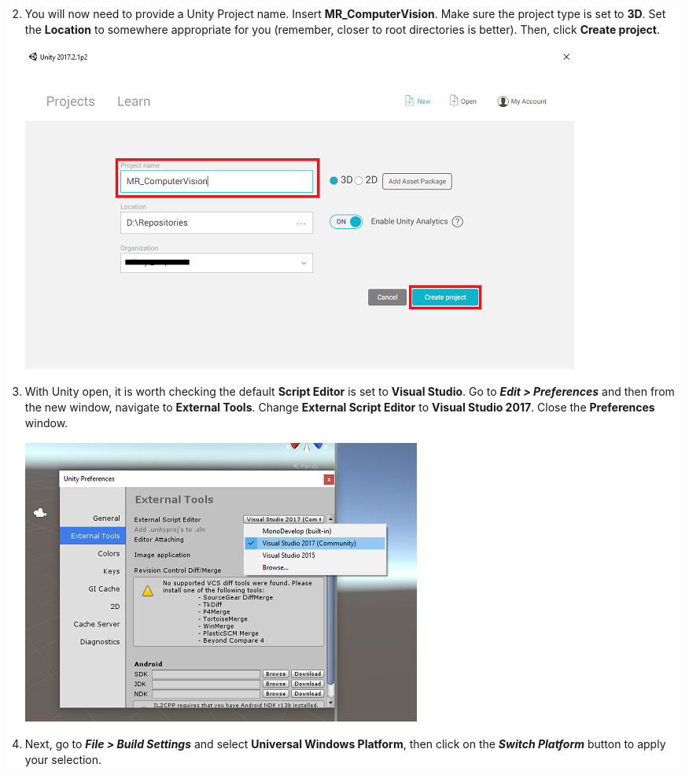 2.	You will now need to provide a Unity Project name. Insert **MR_ComputerVision**. Make sure the project type is set to **3D**. Set the **Location** to somewhere appropriate for you (remember, closer to root directories is better). Then, click **Create project**.

    ![Provide details for new Unity project.](images/AzureLabs-Lab2-07.png)

3.	With Unity open, it is worth checking the default **Script Editor** is set to **Visual Studio**. Go to ***Edit > Preferences*** and then from the new window, navigate to **External Tools**. Change **External Script Editor** to **Visual Studio 2017**. Close the **Preferences** window.

    ![Update script editor preference.](images/AzureLabs-Lab2-08.png)

4.	Next, go to ***File > Build Settings*** and select **Universal Windows Platform**, then click on the ***Switch Platform*** button to apply your selection.
